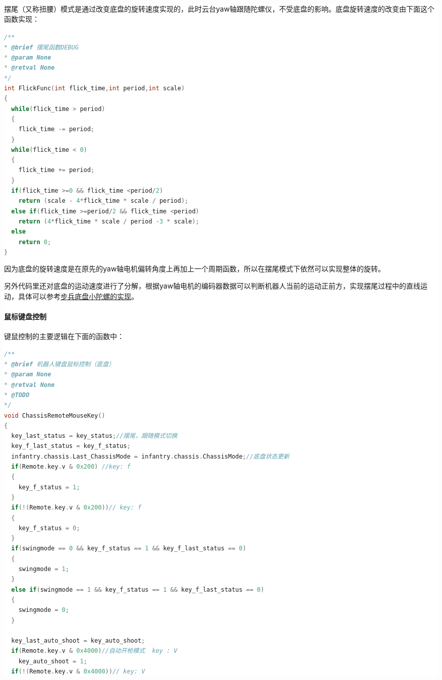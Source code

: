 摆尾（又称扭腰）模式是通过改变底盘的旋转速度实现的，此时云台yaw轴跟随陀螺仪，不受底盘的影响。底盘旋转速度的改变由下面这个函数实现：
```c
/**
* @brief 摆尾函数DEBUG
* @param None
* @retval None
*/
int FlickFunc(int flick_time,int period,int scale)
{
  while(flick_time > period)
  {
    flick_time -= period;
  }
  while(flick_time < 0)
  {
    flick_time += period;
  }
  if(flick_time >=0 && flick_time <period/2)
    return (scale - 4*flick_time * scale / period);
  else if(flick_time >=period/2 && flick_time <period)
    return (4*flick_time * scale / period -3 * scale);
  else
    return 0;
}
```
因为底盘的旋转速度是在原先的yaw轴电机偏转角度上再加上一个周期函数，所以在摆尾模式下依然可以实现整体的旋转。

另外代码里还对底盘的运动速度进行了分解，根据yaw轴电机的编码器数据可以判断机器人当前的运动正前方，实现摆尾过程中的直线运动，具体可以参考[步兵底盘小陀螺的实现](https://imuncle.github.io/content.html?id=14)。

#### 鼠标键盘控制
键鼠控制的主要逻辑在下面的函数中：
```c
/**
* @brief 机器人键盘鼠标控制（底盘）
* @param None
* @retval None
* @TODO 
*/
void ChassisRemoteMouseKey()
{
  key_last_status = key_status;//摆尾，跟随模式切换
  key_f_last_status = key_f_status;
  infantry.chassis.Last_ChassisMode = infantry.chassis.ChassisMode;//底盘状态更新
  if(Remote.key.v & 0x200) //key: f
  {
    key_f_status = 1;
  }
  if(!(Remote.key.v & 0x200))// key: f
  {
    key_f_status = 0;
  }
  if(swingmode == 0 && key_f_status == 1 && key_f_last_status == 0) 
  {
    swingmode = 1;
  }
  else if(swingmode == 1 && key_f_status == 1 && key_f_last_status == 0) 
  {
    swingmode = 0;
  }
  
  key_last_auto_shoot = key_auto_shoot;
  if(Remote.key.v & 0x4000)//自动开枪模式  key : V
    key_auto_shoot = 1;
  if(!(Remote.key.v & 0x4000))// key: V
```